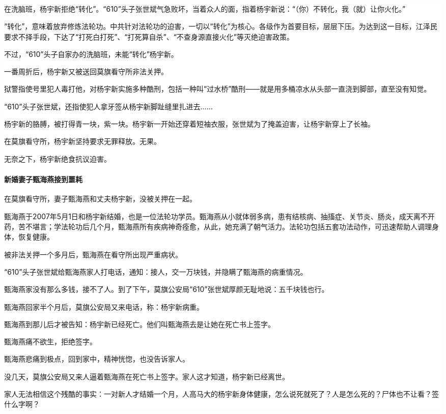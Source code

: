   在洗脑班，杨宇新拒绝“转化”。“610”头子张世斌气急败坏，当着众人的面，指着杨宇新说：“（你）不转化，我（就）让你火化。”
 </p>
 <p>
  “转化”，意味着放弃修炼法轮功。中共针对法轮功的迫害，一切以“转化”为核心。各级作为首要目标，层层下压。为达到这一目标，江泽民要求不择手段，下达了“打死白打死”、“打死算自杀”、“不查身源直接火化”等灭绝迫害政策。
 </p>
 <p>
  不过，“610”头子自家办的洗脑班，未能“转化”杨宇新。
 </p>
 <p>
  一番周折后，杨宇新又被送回莫旗看守所非法关押。
 </p>
 <p>
  狱警指使号里犯人毒打他，对杨宇新实施多种酷刑，包括一种叫“过水桥”酷刑——就是用多桶凉水从头部一直浇到脚部，直至没有知觉。
 </p>
 <p>
  “610”头子张世斌，还指使犯人拿牙签从杨宇新脚趾缝里扎进去……
 </p>
 <p>
  杨宇新的胳膊，被打得青一块，紫一块。杨宇新一开始还穿着短袖衣服，张世斌为了掩盖迫害，让杨宇新穿上了长袖。
 </p>
 <p>
  在莫旗看守所，杨宇新坚持要求无罪释放。无果。
 </p>
 <p>
  无奈之下，杨宇新绝食抗议迫害。
 </p>
 <h4>
  新婚妻子甄海燕接到噩耗
 </h4>
 <p>
  在莫旗看守所，妻子甄海燕和丈夫杨宇新，没被关押在一起。
 </p>
 <p>
  甄海燕于2007年5月1日和杨宇新结婚，也是一位法轮功学员。甄海燕从小就体弱多病，患有结核病、抽搐症、关节炎、肠炎，成天离不开药，苦不堪言；学法轮功后几个月，甄海燕所有疾病神奇痊愈，从此，她充满了朝气活力。法轮功包括五套功法动作，可迅速帮助人调理身体，恢复健康。
 </p>
 <p>
  被非法关押一个多月后，甄海燕在看守所出现严重病状。
 </p>
 <p>
  “610”头子张世斌给甄海燕家人打电话，通知：接人，交一万块钱，并隐瞒了甄海燕的病重情况。
 </p>
 <p>
  甄海燕家没有那么多钱，接不了人。到了下午，莫旗公安局“610”张世斌厚颜无耻地说：五千块钱也行。
 </p>
 <p>
  甄海燕回家半个月后，莫旗公安局又来电话，称：杨宇新病重。
 </p>
 <p>
  甄海燕到那儿后才被告知：杨宇新已经死亡。他们叫甄海燕去是让她在死亡书上签字。
 </p>
 <p>
  甄海燕痛不欲生，拒绝签字。
 </p>
 <p>
  甄海燕悲痛到极点，回到家中，精神恍惚，也没告诉家人。
 </p>
 <p>
  没几天，莫旗公安局又来人逼着甄海燕在死亡书上签字。家人这才知道，杨宇新已经离世。
 </p>
 <p>
  家人无法相信这个残酷的事实：一对新人才结婚一个月，人高马大的杨宇新身体健康，怎么说死就死了？人是怎么死的？尸体也不让看？签什么字啊？
 </p>